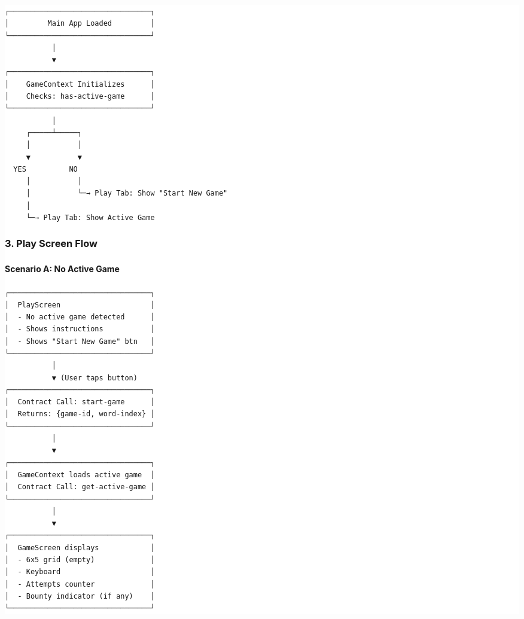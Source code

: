 ```
┌─────────────────────────────────┐
│         Main App Loaded         │
└─────────────────────────────────┘
           │
           ▼
┌─────────────────────────────────┐
│    GameContext Initializes      │
│    Checks: has-active-game      │
└─────────────────────────────────┘
           │
     ┌─────┴─────┐
     │           │
     ▼           ▼
  YES          NO
     │           │
     │           └─→ Play Tab: Show "Start New Game"
     │
     └─→ Play Tab: Show Active Game
```

### 3. Play Screen Flow

#### Scenario A: No Active Game

```
┌─────────────────────────────────┐
│  PlayScreen                     │
│  - No active game detected      │
│  - Shows instructions           │
│  - Shows "Start New Game" btn   │
└─────────────────────────────────┘
           │
           ▼ (User taps button)
┌─────────────────────────────────┐
│  Contract Call: start-game      │
│  Returns: {game-id, word-index} │
└─────────────────────────────────┘
           │
           ▼
┌─────────────────────────────────┐
│  GameContext loads active game  │
│  Contract Call: get-active-game │
└─────────────────────────────────┘
           │
           ▼
┌─────────────────────────────────┐
│  GameScreen displays            │
│  - 6x5 grid (empty)             │
│  - Keyboard                     │
│  - Attempts counter             │
│  - Bounty indicator (if any)    │
└─────────────────────────────────┘
```

